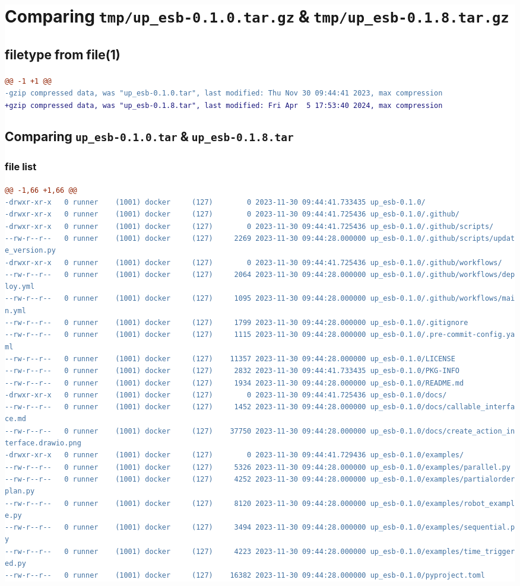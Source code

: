 # Comparing `tmp/up_esb-0.1.0.tar.gz` & `tmp/up_esb-0.1.8.tar.gz`

## filetype from file(1)

```diff
@@ -1 +1 @@
-gzip compressed data, was "up_esb-0.1.0.tar", last modified: Thu Nov 30 09:44:41 2023, max compression
+gzip compressed data, was "up_esb-0.1.8.tar", last modified: Fri Apr  5 17:53:40 2024, max compression
```

## Comparing `up_esb-0.1.0.tar` & `up_esb-0.1.8.tar`

### file list

```diff
@@ -1,66 +1,66 @@
-drwxr-xr-x   0 runner    (1001) docker     (127)        0 2023-11-30 09:44:41.733435 up_esb-0.1.0/
-drwxr-xr-x   0 runner    (1001) docker     (127)        0 2023-11-30 09:44:41.725436 up_esb-0.1.0/.github/
-drwxr-xr-x   0 runner    (1001) docker     (127)        0 2023-11-30 09:44:41.725436 up_esb-0.1.0/.github/scripts/
--rw-r--r--   0 runner    (1001) docker     (127)     2269 2023-11-30 09:44:28.000000 up_esb-0.1.0/.github/scripts/update_version.py
-drwxr-xr-x   0 runner    (1001) docker     (127)        0 2023-11-30 09:44:41.725436 up_esb-0.1.0/.github/workflows/
--rw-r--r--   0 runner    (1001) docker     (127)     2064 2023-11-30 09:44:28.000000 up_esb-0.1.0/.github/workflows/deploy.yml
--rw-r--r--   0 runner    (1001) docker     (127)     1095 2023-11-30 09:44:28.000000 up_esb-0.1.0/.github/workflows/main.yml
--rw-r--r--   0 runner    (1001) docker     (127)     1799 2023-11-30 09:44:28.000000 up_esb-0.1.0/.gitignore
--rw-r--r--   0 runner    (1001) docker     (127)     1115 2023-11-30 09:44:28.000000 up_esb-0.1.0/.pre-commit-config.yaml
--rw-r--r--   0 runner    (1001) docker     (127)    11357 2023-11-30 09:44:28.000000 up_esb-0.1.0/LICENSE
--rw-r--r--   0 runner    (1001) docker     (127)     2832 2023-11-30 09:44:41.733435 up_esb-0.1.0/PKG-INFO
--rw-r--r--   0 runner    (1001) docker     (127)     1934 2023-11-30 09:44:28.000000 up_esb-0.1.0/README.md
-drwxr-xr-x   0 runner    (1001) docker     (127)        0 2023-11-30 09:44:41.725436 up_esb-0.1.0/docs/
--rw-r--r--   0 runner    (1001) docker     (127)     1452 2023-11-30 09:44:28.000000 up_esb-0.1.0/docs/callable_interface.md
--rw-r--r--   0 runner    (1001) docker     (127)    37750 2023-11-30 09:44:28.000000 up_esb-0.1.0/docs/create_action_interface.drawio.png
-drwxr-xr-x   0 runner    (1001) docker     (127)        0 2023-11-30 09:44:41.729436 up_esb-0.1.0/examples/
--rw-r--r--   0 runner    (1001) docker     (127)     5326 2023-11-30 09:44:28.000000 up_esb-0.1.0/examples/parallel.py
--rw-r--r--   0 runner    (1001) docker     (127)     4252 2023-11-30 09:44:28.000000 up_esb-0.1.0/examples/partialorderplan.py
--rw-r--r--   0 runner    (1001) docker     (127)     8120 2023-11-30 09:44:28.000000 up_esb-0.1.0/examples/robot_example.py
--rw-r--r--   0 runner    (1001) docker     (127)     3494 2023-11-30 09:44:28.000000 up_esb-0.1.0/examples/sequential.py
--rw-r--r--   0 runner    (1001) docker     (127)     4223 2023-11-30 09:44:28.000000 up_esb-0.1.0/examples/time_triggered.py
--rw-r--r--   0 runner    (1001) docker     (127)    16382 2023-11-30 09:44:28.000000 up_esb-0.1.0/pyproject.toml
```